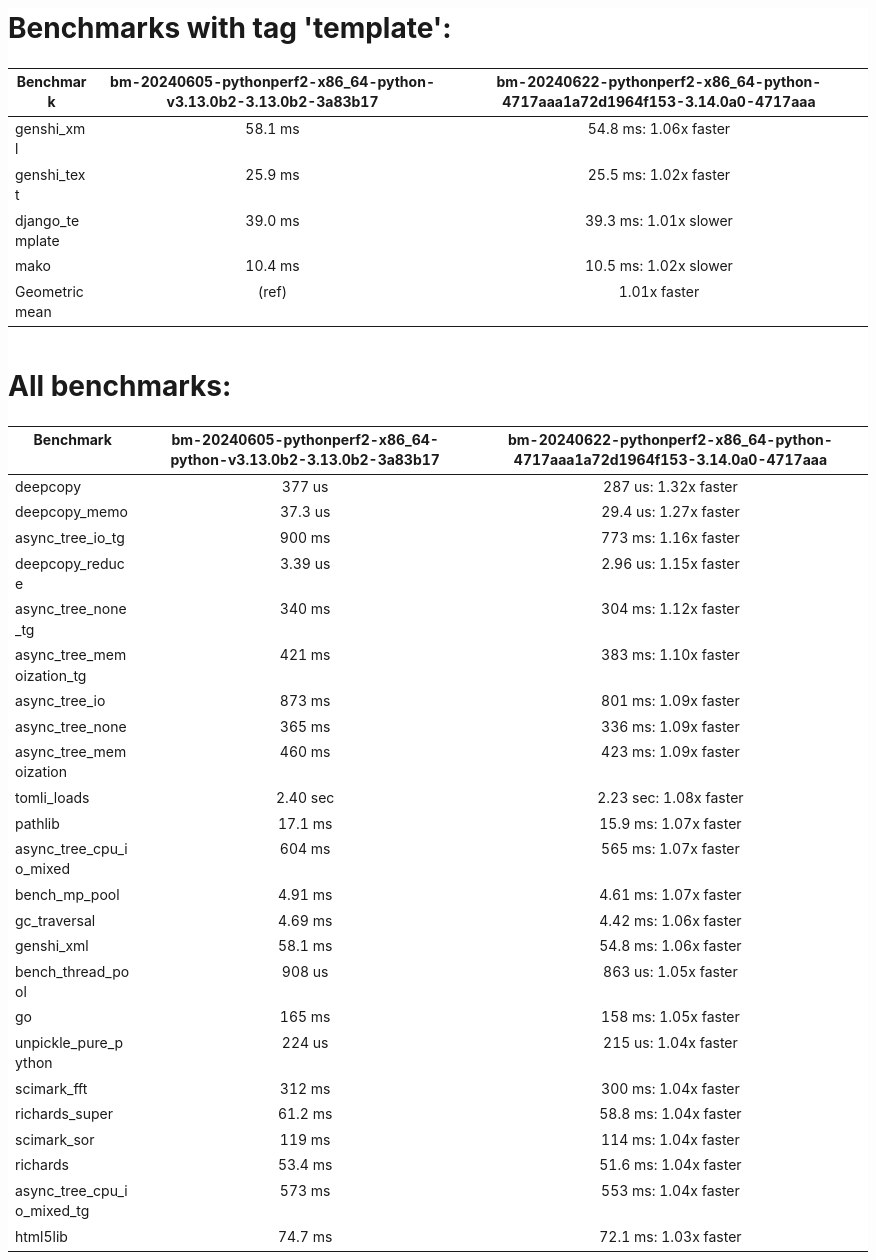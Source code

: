 Benchmarks with tag 'template':
===============================

| Benchmark       | bm-20240605-pythonperf2-x86_64-python-v3.13.0b2-3.13.0b2-3a83b17 | bm-20240622-pythonperf2-x86_64-python-4717aaa1a72d1964f153-3.14.0a0-4717aaa |
|-----------------|:----------------------------------------------------------------:|:---------------------------------------------------------------------------:|
| genshi_xml      | 58.1 ms                                                          | 54.8 ms: 1.06x faster                                                       |
| genshi_text     | 25.9 ms                                                          | 25.5 ms: 1.02x faster                                                       |
| django_template | 39.0 ms                                                          | 39.3 ms: 1.01x slower                                                       |
| mako            | 10.4 ms                                                          | 10.5 ms: 1.02x slower                                                       |
| Geometric mean  | (ref)                                                            | 1.01x faster                                                                |

All benchmarks:
===============

| Benchmark                  | bm-20240605-pythonperf2-x86_64-python-v3.13.0b2-3.13.0b2-3a83b17 | bm-20240622-pythonperf2-x86_64-python-4717aaa1a72d1964f153-3.14.0a0-4717aaa |
|----------------------------|:----------------------------------------------------------------:|:---------------------------------------------------------------------------:|
| deepcopy                   | 377 us                                                           | 287 us: 1.32x faster                                                        |
| deepcopy_memo              | 37.3 us                                                          | 29.4 us: 1.27x faster                                                       |
| async_tree_io_tg           | 900 ms                                                           | 773 ms: 1.16x faster                                                        |
| deepcopy_reduce            | 3.39 us                                                          | 2.96 us: 1.15x faster                                                       |
| async_tree_none_tg         | 340 ms                                                           | 304 ms: 1.12x faster                                                        |
| async_tree_memoization_tg  | 421 ms                                                           | 383 ms: 1.10x faster                                                        |
| async_tree_io              | 873 ms                                                           | 801 ms: 1.09x faster                                                        |
| async_tree_none            | 365 ms                                                           | 336 ms: 1.09x faster                                                        |
| async_tree_memoization     | 460 ms                                                           | 423 ms: 1.09x faster                                                        |
| tomli_loads                | 2.40 sec                                                         | 2.23 sec: 1.08x faster                                                      |
| pathlib                    | 17.1 ms                                                          | 15.9 ms: 1.07x faster                                                       |
| async_tree_cpu_io_mixed    | 604 ms                                                           | 565 ms: 1.07x faster                                                        |
| bench_mp_pool              | 4.91 ms                                                          | 4.61 ms: 1.07x faster                                                       |
| gc_traversal               | 4.69 ms                                                          | 4.42 ms: 1.06x faster                                                       |
| genshi_xml                 | 58.1 ms                                                          | 54.8 ms: 1.06x faster                                                       |
| bench_thread_pool          | 908 us                                                           | 863 us: 1.05x faster                                                        |
| go                         | 165 ms                                                           | 158 ms: 1.05x faster                                                        |
| unpickle_pure_python       | 224 us                                                           | 215 us: 1.04x faster                                                        |
| scimark_fft                | 312 ms                                                           | 300 ms: 1.04x faster                                                        |
| richards_super             | 61.2 ms                                                          | 58.8 ms: 1.04x faster                                                       |
| scimark_sor                | 119 ms                                                           | 114 ms: 1.04x faster                                                        |
| richards                   | 53.4 ms                                                          | 51.6 ms: 1.04x faster                                                       |
| async_tree_cpu_io_mixed_tg | 573 ms                                                           | 553 ms: 1.04x faster                                                        |
| html5lib                   | 74.7 ms                                                          | 72.1 ms: 1.03x faster                                                       |
